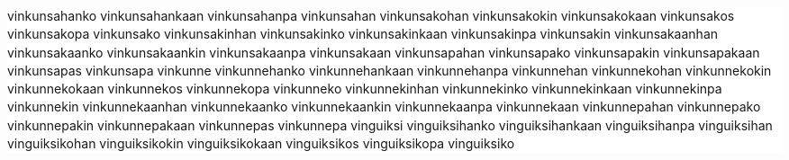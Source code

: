 vinkunsahanko
vinkunsahankaan
vinkunsahanpa
vinkunsahan
vinkunsakohan
vinkunsakokin
vinkunsakokaan
vinkunsakos
vinkunsakopa
vinkunsako
vinkunsakinhan
vinkunsakinko
vinkunsakinkaan
vinkunsakinpa
vinkunsakin
vinkunsakaanhan
vinkunsakaanko
vinkunsakaankin
vinkunsakaanpa
vinkunsakaan
vinkunsapahan
vinkunsapako
vinkunsapakin
vinkunsapakaan
vinkunsapas
vinkunsapa
vinkunne
vinkunnehanko
vinkunnehankaan
vinkunnehanpa
vinkunnehan
vinkunnekohan
vinkunnekokin
vinkunnekokaan
vinkunnekos
vinkunnekopa
vinkunneko
vinkunnekinhan
vinkunnekinko
vinkunnekinkaan
vinkunnekinpa
vinkunnekin
vinkunnekaanhan
vinkunnekaanko
vinkunnekaankin
vinkunnekaanpa
vinkunnekaan
vinkunnepahan
vinkunnepako
vinkunnepakin
vinkunnepakaan
vinkunnepas
vinkunnepa
vinguiksi
vinguiksihanko
vinguiksihankaan
vinguiksihanpa
vinguiksihan
vinguiksikohan
vinguiksikokin
vinguiksikokaan
vinguiksikos
vinguiksikopa
vinguiksiko